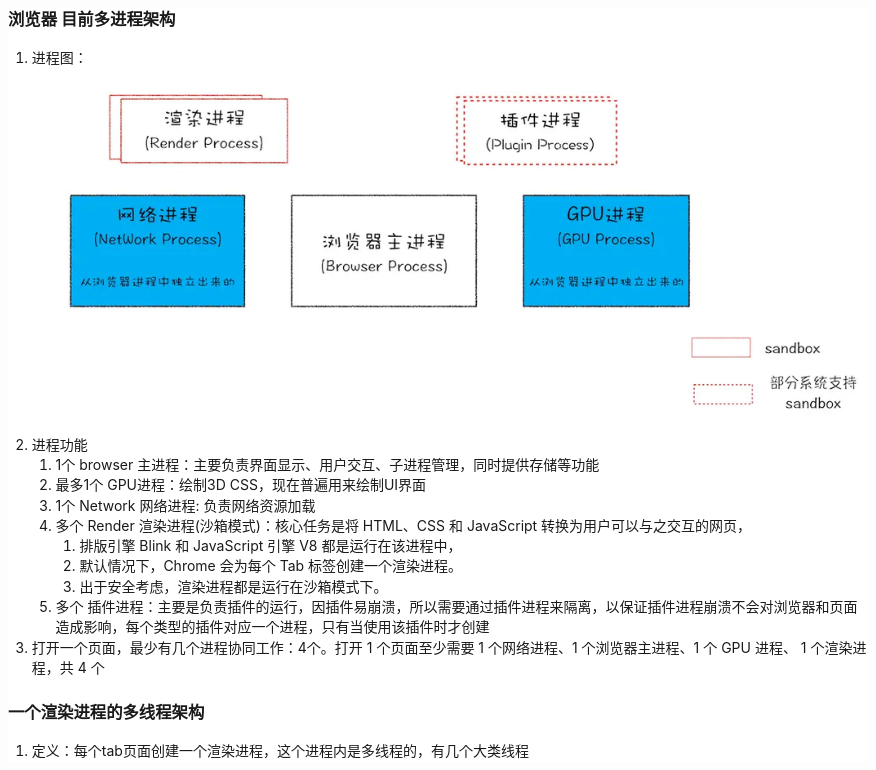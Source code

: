 ### 浏览器 目前多进程架构

1. 进程图： ![Chrome进程架构](/src/assets/浏览器进程架构.png)
2. 进程功能
   1. 1个 browser 主进程：主要负责界面显示、用户交互、子进程管理，同时提供存储等功能
   2. 最多1个 GPU进程：绘制3D CSS，现在普遍用来绘制UI界面
   3. 1个 Network 网络进程: 负责网络资源加载
   4. 多个 Render 渲染进程(沙箱模式)：核心任务是将 HTML、CSS 和 JavaScript 转换为用户可以与之交互的网页，
      1. 排版引擎 Blink 和 JavaScript 引擎 V8 都是运行在该进程中，
      2. 默认情况下，Chrome 会为每个 Tab 标签创建一个渲染进程。
      3. 出于安全考虑，渲染进程都是运行在沙箱模式下。
   5. 多个 插件进程：主要是负责插件的运行，因插件易崩溃，所以需要通过插件进程来隔离，以保证插件进程崩溃不会对浏览器和页面造成影响，每个类型的插件对应一个进程，只有当使用该插件时才创建
3. 打开一个页面，最少有几个进程协同工作：4个。打开 1 个页面至少需要 1 个网络进程、1 个浏览器主进程、1 个 GPU 进程、 1 个渲染进程，共 4 个

### 一个渲染进程的多线程架构

1. 定义：每个tab页面创建一个渲染进程，这个进程内是多线程的，有几个大类线程